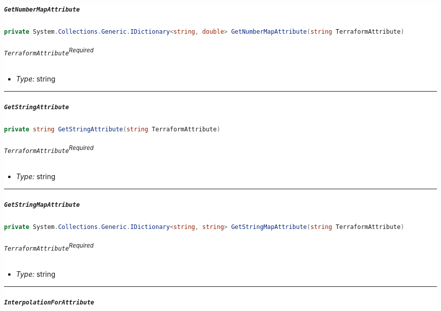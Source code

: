 
##### `GetNumberMapAttribute` <a name="GetNumberMapAttribute" id="@cdktf/provider-nomad.dynamicHostVolume.DynamicHostVolumeConstraintOutputReference.getNumberMapAttribute"></a>

```csharp
private System.Collections.Generic.IDictionary<string, double> GetNumberMapAttribute(string TerraformAttribute)
```

###### `TerraformAttribute`<sup>Required</sup> <a name="TerraformAttribute" id="@cdktf/provider-nomad.dynamicHostVolume.DynamicHostVolumeConstraintOutputReference.getNumberMapAttribute.parameter.terraformAttribute"></a>

- *Type:* string

---

##### `GetStringAttribute` <a name="GetStringAttribute" id="@cdktf/provider-nomad.dynamicHostVolume.DynamicHostVolumeConstraintOutputReference.getStringAttribute"></a>

```csharp
private string GetStringAttribute(string TerraformAttribute)
```

###### `TerraformAttribute`<sup>Required</sup> <a name="TerraformAttribute" id="@cdktf/provider-nomad.dynamicHostVolume.DynamicHostVolumeConstraintOutputReference.getStringAttribute.parameter.terraformAttribute"></a>

- *Type:* string

---

##### `GetStringMapAttribute` <a name="GetStringMapAttribute" id="@cdktf/provider-nomad.dynamicHostVolume.DynamicHostVolumeConstraintOutputReference.getStringMapAttribute"></a>

```csharp
private System.Collections.Generic.IDictionary<string, string> GetStringMapAttribute(string TerraformAttribute)
```

###### `TerraformAttribute`<sup>Required</sup> <a name="TerraformAttribute" id="@cdktf/provider-nomad.dynamicHostVolume.DynamicHostVolumeConstraintOutputReference.getStringMapAttribute.parameter.terraformAttribute"></a>

- *Type:* string

---

##### `InterpolationForAttribute` <a name="InterpolationForAttribute" id="@cdktf/provider-nomad.dynamicHostVolume.DynamicHostVolumeConstraintOutputReference.interpolationForAttribute"></a>
